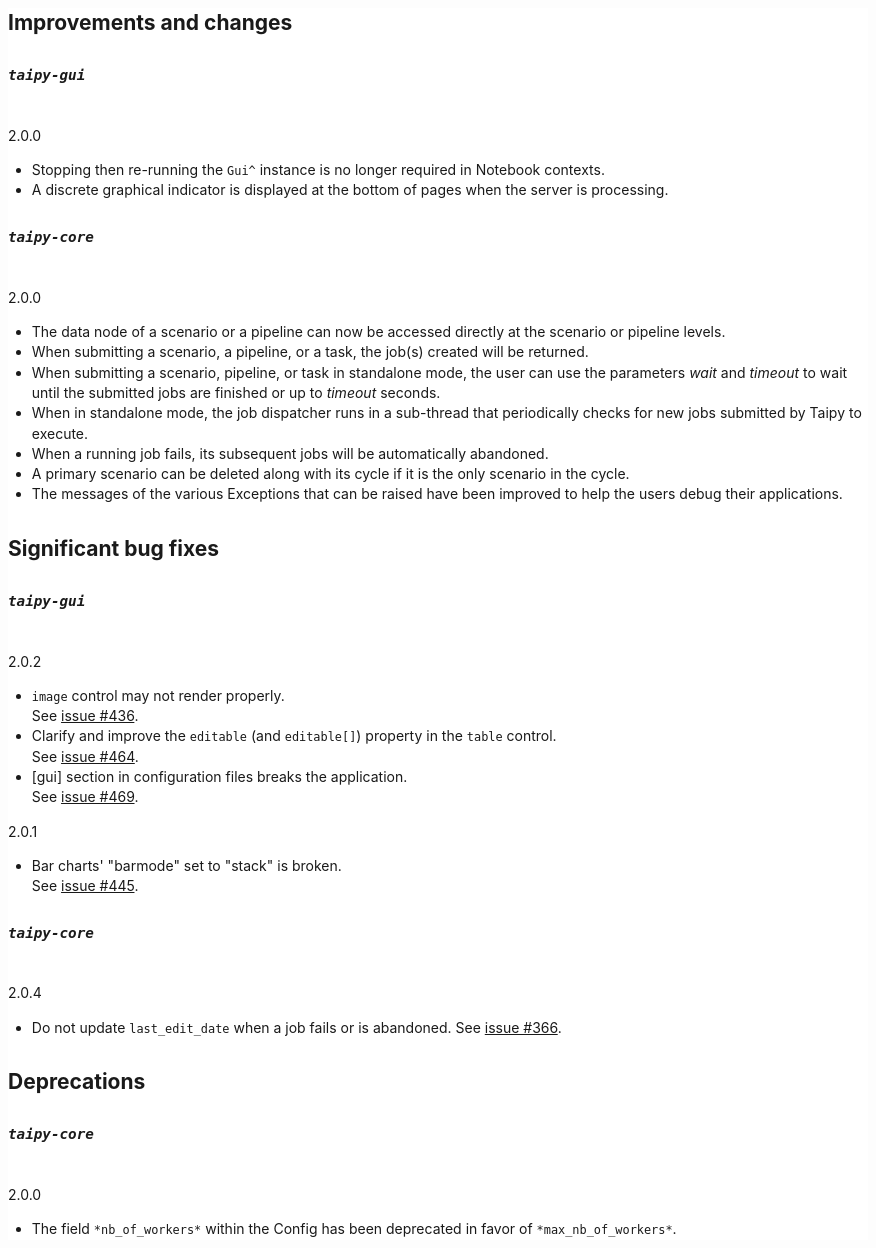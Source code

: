 
## Improvements and changes

<h6 style="font-size: 1.2em"><strong><code>taipy-gui</code></strong></h6>
2.0.0

- Stopping then re-running the `Gui^` instance is no longer required in Notebook contexts.
- A discrete graphical indicator is displayed at the bottom of pages when the server is
  processing.

<h6 style="font-size: 1.2em"><strong><code>taipy-core</code></strong></h6>
2.0.0

- The data node of a scenario or a pipeline can now be accessed directly at the scenario or pipeline
  levels.
- When submitting a scenario, a pipeline, or a task, the job(s) created will be returned.
- When submitting a scenario, pipeline, or task in standalone mode, the user can use the parameters
  _wait_ and _timeout_ to wait until the submitted jobs are finished or up to _timeout_ seconds.
- When in standalone mode, the job dispatcher runs in a sub-thread that periodically checks for new
  jobs submitted by Taipy to execute.
- When a running job fails, its subsequent jobs will be automatically abandoned.
- A primary scenario can be deleted along with its cycle if it is the only scenario in the cycle.
- The messages of the various Exceptions that can be raised have been improved to help the users
  debug their applications.

## Significant bug fixes

<h6 style="font-size: 1.2em"><strong><code>taipy-gui</code></strong></h6>
2.0.2

- `image` control may not render properly.<br/>
  See [issue #436](https://github.com/Avaiga/taipy-gui/issues/436).
- Clarify and improve the `editable` (and `editable[]`) property in the `table` control.<br/>
  See [issue #464](https://github.com/Avaiga/taipy-gui/issues/464).
- [gui] section in configuration files breaks the application.<br/>
  See [issue #469](https://github.com/Avaiga/taipy-gui/issues/469).

2.0.1

- Bar charts' "barmode" set to "stack" is broken.<br/>
  See [issue #445](https://github.com/Avaiga/taipy-gui/issues/445).

<h6 style="font-size: 1.2em"><strong><code>taipy-core</code></strong></h6>
2.0.4

- Do not update `last_edit_date` when a job fails or is abandoned.
  See [issue #366](https://github.com/Avaiga/taipy-core/issues/366).

## Deprecations

<h6 style="font-size: 1.2em"><strong><code>taipy-core</code></strong></h6>
2.0.0

- The field `*nb_of_workers*` within the Config has been deprecated in favor of `*max_nb_of_workers*`.
